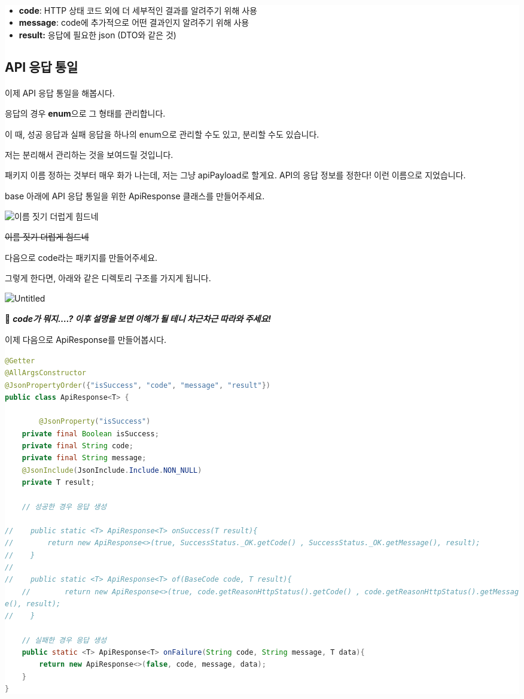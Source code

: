 - **code**: HTTP 상태 코드 외에 더 세부적인 결과를 알려주기 위해 사용
- **message**: code에 추가적으로 어떤 결과인지 알려주기 위해 사용
- **result:** 응답에 필요한 json (DTO와 같은 것)

## API 응답 통일

이제 API 응답 통일을 해봅시다.

응답의 경우 **enum**으로 그 형태를 관리합니다.

이 때, 성공 응답과 실패 응답을 하나의 enum으로 관리할 수도 있고, 분리할 수도 있습니다.

저는 분리해서 관리하는 것을 보여드릴 것입니다.

패키지 이름 정하는 것부터 매우 화가 나는데, 저는 그냥 apiPayload로 할게요.
API의 응답 정보를 정한다! 이런 이름으로 지었습니다.

base 아래에 API 응답 통일을 위한 ApiResponse 클래스를 만들어주세요.

![~~이름 짓기 더럽게 힘드네~~](Chapter%207%20API%20%E1%84%8B%E1%85%B3%E1%86%BC%E1%84%83%E1%85%A1%E1%86%B8%20%E1%84%90%E1%85%A9%E1%86%BC%E1%84%8B%E1%85%B5%E1%86%AF%20&%20%E1%84%8B%E1%85%A6%E1%84%85%E1%85%A5%20%E1%84%92%E1%85%A2%E1%86%AB%E1%84%83%E1%85%B3%E1%86%AF%E1%84%85%E1%85%A5%20137016b0a69080ca8052ed68e7077062/Untitled.png)

~~이름 짓기 더럽게 힘드네~~

다음으로 code라는 패키지를 만들어주세요.

그렇게 한다면, 아래와 같은 디렉토리 구조를 가지게 됩니다.

![Untitled](Chapter%207%20API%20%E1%84%8B%E1%85%B3%E1%86%BC%E1%84%83%E1%85%A1%E1%86%B8%20%E1%84%90%E1%85%A9%E1%86%BC%E1%84%8B%E1%85%B5%E1%86%AF%20&%20%E1%84%8B%E1%85%A6%E1%84%85%E1%85%A5%20%E1%84%92%E1%85%A2%E1%86%AB%E1%84%83%E1%85%B3%E1%86%AF%E1%84%85%E1%85%A5%20137016b0a69080ca8052ed68e7077062/Untitled%201.png)

🤔 ***code가 뭐지….? 이후 설명을 보면 이해가 될 테니 차근차근 따라와 주세요!***

이제 다음으로 ApiResponse를 만들어봅시다.

```java
@Getter
@AllArgsConstructor
@JsonPropertyOrder({"isSuccess", "code", "message", "result"})
public class ApiResponse<T> {

		@JsonProperty("isSuccess")
    private final Boolean isSuccess;
    private final String code;
    private final String message;
    @JsonInclude(JsonInclude.Include.NON_NULL)
    private T result;

    // 성공한 경우 응답 생성

//    public static <T> ApiResponse<T> onSuccess(T result){
//        return new ApiResponse<>(true, SuccessStatus._OK.getCode() , SuccessStatus._OK.getMessage(), result);
//    }
//
//    public static <T> ApiResponse<T> of(BaseCode code, T result){
	//        return new ApiResponse<>(true, code.getReasonHttpStatus().getCode() , code.getReasonHttpStatus().getMessage(), result);
//    }

    // 실패한 경우 응답 생성
    public static <T> ApiResponse<T> onFailure(String code, String message, T data){
        return new ApiResponse<>(false, code, message, data);
    }
}
```
